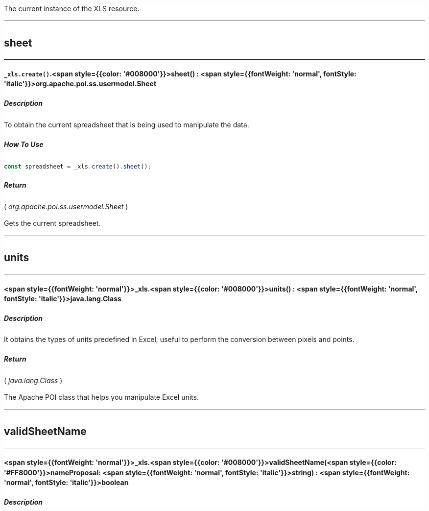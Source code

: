 The current instance of the XLS resource.

---

## sheet

---

#### `_xls.create()`.<span style={{color: '#008000'}}>sheet</span>() : <span style={{fontWeight: 'normal', fontStyle: 'italic'}}>org.apache.poi.ss.usermodel.Sheet</span>
##### Description

To obtain the current spreadsheet that is being used to manipulate the data.

##### How To Use

```javascript
const spreadsheet = _xls.create().sheet();
```

##### Return

( _org.apache.poi.ss.usermodel.Sheet_ )

Gets the current spreadsheet.

---

## units

---

#### <span style={{fontWeight: 'normal'}}>_xls</span>.<span style={{color: '#008000'}}>units</span>() : <span style={{fontWeight: 'normal', fontStyle: 'italic'}}>java.lang.Class</span>
##### Description

It obtains the types of units predefined in Excel, useful to perform the conversion between pixels and points.

##### Return

( _java.lang.Class_ )

The Apache POI class that helps you manipulate Excel units.

---

## validSheetName

---

#### <span style={{fontWeight: 'normal'}}>_xls</span>.<span style={{color: '#008000'}}>validSheetName</span>(<span style={{color: '#FF8000'}}>nameProposal</span>: <span style={{fontWeight: 'normal', fontStyle: 'italic'}}>string</span>) : <span style={{fontWeight: 'normal', fontStyle: 'italic'}}>boolean</span>
##### Description
